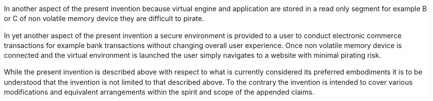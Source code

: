 In another aspect of the present invention because virtual engine and application are stored in a read only segment for example B or C of non volatile memory device they are difficult to pirate.

In yet another aspect of the present invention a secure environment is provided to a user to conduct electronic commerce transactions for example bank transactions without changing overall user experience. Once non volatile memory device is connected and the virtual environment is launched the user simply navigates to a website with minimal pirating risk.

While the present invention is described above with respect to what is currently considered its preferred embodiments it is to be understood that the invention is not limited to that described above. To the contrary the invention is intended to cover various modifications and equivalent arrangements within the spirit and scope of the appended claims.

